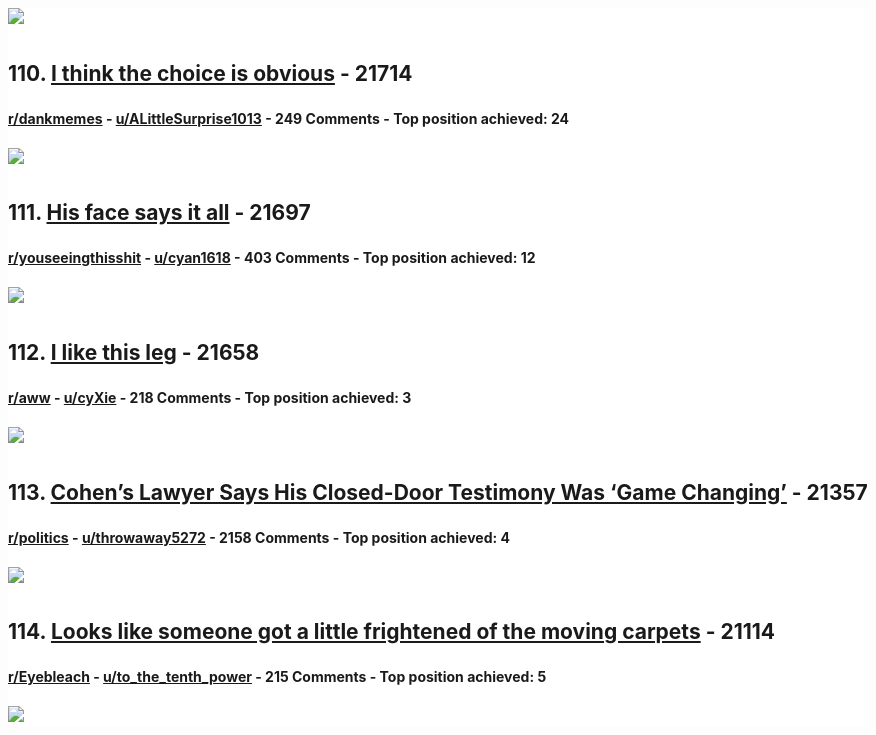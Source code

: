 <a href="https://i.redd.it/rish8vg0yjj21.jpg"><img src="https://b.thumbs.redditmedia.com/IxDd8Z7cGXjLajifdu1gU1pKoUOL6H8cQIRLzoAQqQc.jpg"></img></a>

## 110. [I think the choice is obvious](http://reddit.com/r/dankmemes/comments/avyvh0/i_think_the_choice_is_obvious/) - 21714
#### [r/dankmemes](http://reddit.com/r/dankmemes) - [u/ALittleSurprise1013](http://reddit.com/u/ALittleSurprise1013) - 249 Comments - Top position achieved: 24

<a href="https://i.redd.it/e5wqees3vej21.png"><img src="https://b.thumbs.redditmedia.com/f4sfgwVmZLI9H8Lk_s6DmFuBSB9gSkKrC4AapxzM4Yk.jpg"></img></a>

## 111. [His face says it all](http://reddit.com/r/youseeingthisshit/comments/aw7gf6/his_face_says_it_all/) - 21697
#### [r/youseeingthisshit](http://reddit.com/r/youseeingthisshit) - [u/cyan1618](http://reddit.com/u/cyan1618) - 403 Comments - Top position achieved: 12

<a href="https://i.imgur.com/fQKhZee.gifv"><img src="https://b.thumbs.redditmedia.com/El6glmgMurxngwsr3NeLxKQvnZNWmWXdA5yQ2zhQQnc.jpg"></img></a>

## 112. [I like this leg](http://reddit.com/r/aww/comments/awazdf/i_like_this_leg/) - 21658
#### [r/aww](http://reddit.com/r/aww) - [u/cyXie](http://reddit.com/u/cyXie) - 218 Comments - Top position achieved: 3

<a href="https://v.redd.it/b6gufwf3alj21"><img src="https://b.thumbs.redditmedia.com/sPl-M-dUpRFUGVaHQmkG5B91rMv-h32H8f_aSViKsyo.jpg"></img></a>

## 113. [Cohen’s Lawyer Says His Closed-Door Testimony Was ‘Game Changing’](http://reddit.com/r/politics/comments/aw4tgr/cohens_lawyer_says_his_closeddoor_testimony_was/) - 21357
#### [r/politics](http://reddit.com/r/politics) - [u/throwaway5272](http://reddit.com/u/throwaway5272) - 2158 Comments - Top position achieved: 4

<a href="https://talkingpointsmemo.com/news/davis-cohen-testimony-house-intel-game-changing"><img src="https://b.thumbs.redditmedia.com/UrVRRvqtHNU3b66-Rl9LfwyDiHt9_nKsCBDRGRAF_7Q.jpg"></img></a>

## 114. [Looks like someone got a little frightened of the moving carpets](http://reddit.com/r/Eyebleach/comments/aw1mg1/looks_like_someone_got_a_little_frightened_of_the/) - 21114
#### [r/Eyebleach](http://reddit.com/r/Eyebleach) - [u/to_the_tenth_power](http://reddit.com/u/to_the_tenth_power) - 215 Comments - Top position achieved: 5

<a href="https://gfycat.com/PopularDazzlingHatchetfish"><img src="https://b.thumbs.redditmedia.com/zhDF4Mw-L4qAr-on9X_rMNZcWCVGjy-MQLqWU03n7Xs.jpg"></img></a>
